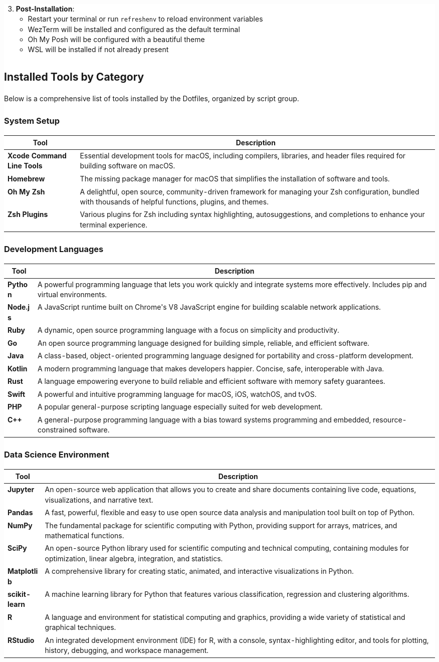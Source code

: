 3. **Post-Installation**:
   - Restart your terminal or run `refreshenv` to reload environment variables
   - WezTerm will be installed and configured as the default terminal
   - Oh My Posh will be configured with a beautiful theme
   - WSL will be installed if not already present

## Installed Tools by Category

Below is a comprehensive list of tools installed by the Dotfiles, organized by script group.

### System Setup

| Tool | Description |
|------|-------------|
| **Xcode Command Line Tools** | Essential development tools for macOS, including compilers, libraries, and header files required for building software on macOS. |
| **Homebrew** | The missing package manager for macOS that simplifies the installation of software and tools. |
| **Oh My Zsh** | A delightful, open source, community-driven framework for managing your Zsh configuration, bundled with thousands of helpful functions, plugins, and themes. |
| **Zsh Plugins** | Various plugins for Zsh including syntax highlighting, autosuggestions, and completions to enhance your terminal experience. |

### Development Languages

| Tool | Description |
|------|-------------|
| **Python** | A powerful programming language that lets you work quickly and integrate systems more effectively. Includes pip and virtual environments. |
| **Node.js** | A JavaScript runtime built on Chrome's V8 JavaScript engine for building scalable network applications. |
| **Ruby** | A dynamic, open source programming language with a focus on simplicity and productivity. |
| **Go** | An open source programming language designed for building simple, reliable, and efficient software. |
| **Java** | A class-based, object-oriented programming language designed for portability and cross-platform development. |
| **Kotlin** | A modern programming language that makes developers happier. Concise, safe, interoperable with Java. |
| **Rust** | A language empowering everyone to build reliable and efficient software with memory safety guarantees. |
| **Swift** | A powerful and intuitive programming language for macOS, iOS, watchOS, and tvOS. |
| **PHP** | A popular general-purpose scripting language especially suited for web development. |
| **C++** | A general-purpose programming language with a bias toward systems programming and embedded, resource-constrained software. |

### Data Science Environment

| Tool | Description |
|------|-------------|
| **Jupyter** | An open-source web application that allows you to create and share documents containing live code, equations, visualizations, and narrative text. |
| **Pandas** | A fast, powerful, flexible and easy to use open source data analysis and manipulation tool built on top of Python. |
| **NumPy** | The fundamental package for scientific computing with Python, providing support for arrays, matrices, and mathematical functions. |
| **SciPy** | An open-source Python library used for scientific computing and technical computing, containing modules for optimization, linear algebra, integration, and statistics. |
| **Matplotlib** | A comprehensive library for creating static, animated, and interactive visualizations in Python. |
| **scikit-learn** | A machine learning library for Python that features various classification, regression and clustering algorithms. |
| **R** | A language and environment for statistical computing and graphics, providing a wide variety of statistical and graphical techniques. |
| **RStudio** | An integrated development environment (IDE) for R, with a console, syntax-highlighting editor, and tools for plotting, history, debugging, and workspace management. |
